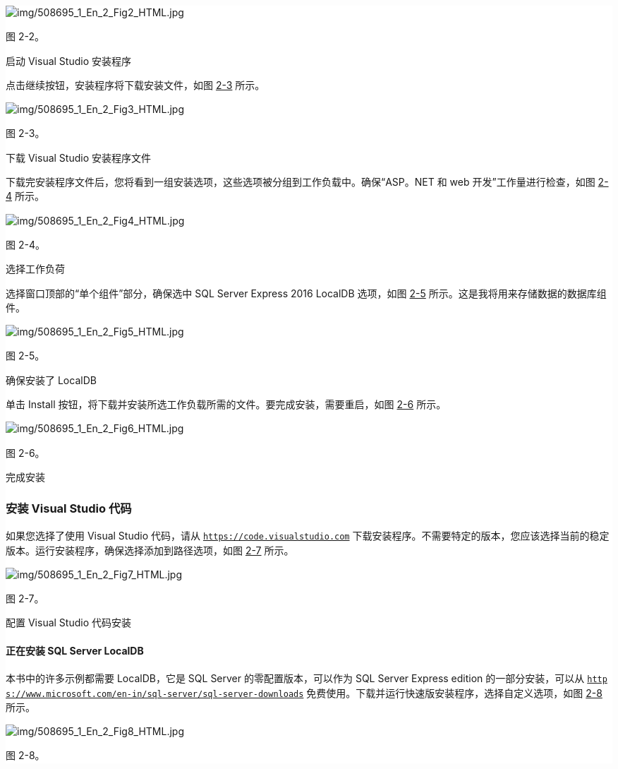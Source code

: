 ![img/508695_1_En_2_Fig2_HTML.jpg](img/508695_1_En_2_Fig2_HTML.jpg)

图 2-2。

启动 Visual Studio 安装程序

点击继续按钮，安装程序将下载安装文件，如图 [2-3](#Fig3) 所示。

![img/508695_1_En_2_Fig3_HTML.jpg](img/508695_1_En_2_Fig3_HTML.jpg)

图 2-3。

下载 Visual Studio 安装程序文件

下载完安装程序文件后，您将看到一组安装选项，这些选项被分组到工作负载中。确保“ASP。NET 和 web 开发”工作量进行检查，如图 [2-4](#Fig4) 所示。

![img/508695_1_En_2_Fig4_HTML.jpg](img/508695_1_En_2_Fig4_HTML.jpg)

图 2-4。

选择工作负荷

选择窗口顶部的“单个组件”部分，确保选中 SQL Server Express 2016 LocalDB 选项，如图 [2-5](#Fig5) 所示。这是我将用来存储数据的数据库组件。

![img/508695_1_En_2_Fig5_HTML.jpg](img/508695_1_En_2_Fig5_HTML.jpg)

图 2-5。

确保安装了 LocalDB

单击 Install 按钮，将下载并安装所选工作负载所需的文件。要完成安装，需要重启，如图 [2-6](#Fig6) 所示。

![img/508695_1_En_2_Fig6_HTML.jpg](img/508695_1_En_2_Fig6_HTML.jpg)

图 2-6。

完成安装

### 安装 Visual Studio 代码

如果您选择了使用 Visual Studio 代码，请从 [`https://code.visualstudio.com`](https://code.visualstudio.com) 下载安装程序。不需要特定的版本，您应该选择当前的稳定版本。运行安装程序，确保选择添加到路径选项，如图 [2-7](#Fig7) 所示。

![img/508695_1_En_2_Fig7_HTML.jpg](img/508695_1_En_2_Fig7_HTML.jpg)

图 2-7。

配置 Visual Studio 代码安装

#### 正在安装 SQL Server LocalDB

本书中的许多示例都需要 LocalDB，它是 SQL Server 的零配置版本，可以作为 SQL Server Express edition 的一部分安装，可以从 [`https://www.microsoft.com/en-in/sql-server/sql-server-downloads`](https://www.microsoft.com/en-in/sql-server/sql-server-downloads) 免费使用。下载并运行快速版安装程序，选择自定义选项，如图 [2-8](#Fig8) 所示。

![img/508695_1_En_2_Fig8_HTML.jpg](img/508695_1_En_2_Fig8_HTML.jpg)

图 2-8。
